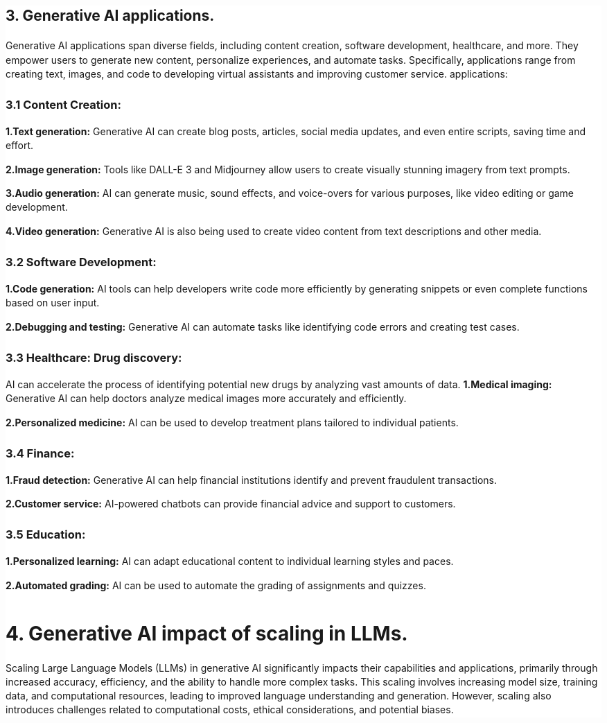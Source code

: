 ## 3. Generative AI applications.
   Generative AI applications span diverse fields, including content creation, software development, healthcare, and more. They empower users to generate new content,
personalize experiences, and automate tasks. Specifically, applications range from creating text, images, and code to developing virtual assistants and improving customer service. 
applications:
### 3.1 Content Creation:
**1.Text generation:** Generative AI can create blog posts, articles, social media updates, and even entire scripts, saving time and effort. 

**2.Image generation:** Tools like DALL-E 3 and Midjourney allow users to create visually stunning imagery from text prompts. 

**3.Audio generation:** AI can generate music, sound effects, and voice-overs for various purposes, like video editing or game development. 

**4.Video generation:** Generative AI is also being used to create video content from text descriptions and other media. 

### 3.2 Software Development:
**1.Code generation:** AI tools can help developers write code more efficiently by generating snippets or even complete 
functions based on user input.

**2.Debugging and testing:** Generative AI can automate tasks like identifying code errors and creating test cases. 

### 3.3 Healthcare: Drug discovery:
AI can accelerate the process of identifying potential new drugs by analyzing vast amounts of data. 
**1.Medical imaging:** Generative AI can help doctors analyze medical images more accurately and efficiently. 

**2.Personalized medicine:** AI can be used to develop treatment plans tailored to individual patients.

### 3.4 Finance: 
**1.Fraud detection:** Generative AI can help financial institutions identify and prevent fraudulent transactions.

**2.Customer service:** AI-powered chatbots can provide financial advice and support to customers. 

### 3.5 Education:
**1.Personalized learning:** AI can adapt educational content to individual learning styles and paces.

**2.Automated grading:** AI can be used to automate the grading of assignments and quizzes.

# 4. Generative AI impact of scaling in LLMs.
   Scaling Large Language Models (LLMs) in generative AI significantly impacts their capabilities and applications, primarily through increased accuracy,
efficiency, and the ability to handle more complex tasks. This scaling involves increasing model size, training data, and computational resources, leading 
to improved language understanding and generation. However, scaling also introduces challenges related to computational costs, ethical considerations, and potential biases. 
